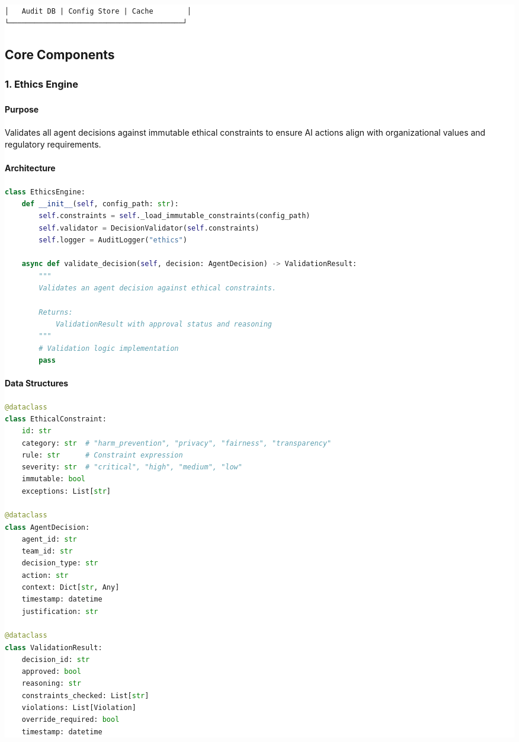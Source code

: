 ```
│   Audit DB | Config Store | Cache        │
└─────────────────────────────────────────┘
```

## Core Components

### 1. Ethics Engine

#### Purpose
Validates all agent decisions against immutable ethical constraints to ensure AI actions align with organizational values and regulatory requirements.

#### Architecture

```python
class EthicsEngine:
    def __init__(self, config_path: str):
        self.constraints = self._load_immutable_constraints(config_path)
        self.validator = DecisionValidator(self.constraints)
        self.logger = AuditLogger("ethics")
    
    async def validate_decision(self, decision: AgentDecision) -> ValidationResult:
        """
        Validates an agent decision against ethical constraints.
        
        Returns:
            ValidationResult with approval status and reasoning
        """
        # Validation logic implementation
        pass
```

#### Data Structures

```python
@dataclass
class EthicalConstraint:
    id: str
    category: str  # "harm_prevention", "privacy", "fairness", "transparency"
    rule: str      # Constraint expression
    severity: str  # "critical", "high", "medium", "low"
    immutable: bool
    exceptions: List[str]

@dataclass
class AgentDecision:
    agent_id: str
    team_id: str
    decision_type: str
    action: str
    context: Dict[str, Any]
    timestamp: datetime
    justification: str

@dataclass
class ValidationResult:
    decision_id: str
    approved: bool
    reasoning: str
    constraints_checked: List[str]
    violations: List[Violation]
    override_required: bool
    timestamp: datetime
```